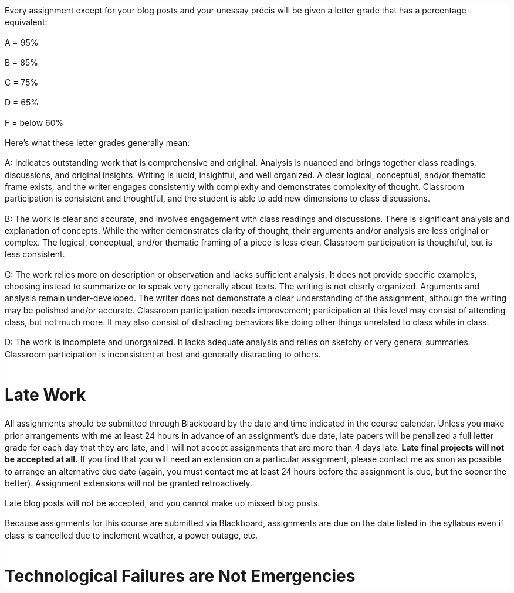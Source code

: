 Every assignment except for your blog posts and your unessay précis will be given a letter grade that has a percentage equivalent:

A = 95%
  
B = 85%
  
C = 75%
  
D = 65%
  
F = below 60%

Here&#8217;s what these letter grades generally mean:

A: Indicates outstanding work that is comprehensive and original. Analysis is nuanced and brings together class readings, discussions, and original insights. Writing is lucid, insightful, and well organized. A clear logical, conceptual, and/or thematic frame exists, and the writer engages consistently with complexity and demonstrates complexity of thought. Classroom participation is consistent and thoughtful, and the student is able to add new dimensions to class discussions.

B: The work is clear and accurate, and involves engagement with class readings and discussions. There is significant analysis and explanation of concepts. While the writer demonstrates clarity of thought, their arguments and/or analysis are less original or complex. The logical, conceptual, and/or thematic framing of a piece is less clear. Classroom participation is thoughtful, but is less consistent.

C: The work relies more on description or observation and lacks sufficient analysis. It does not provide specific examples, choosing instead to summarize or to speak very generally about texts. The writing is not clearly organized. Arguments and analysis remain under-developed. The writer does not demonstrate a clear understanding of the assignment, although the writing may be polished and/or accurate. Classroom participation needs improvement; participation at this level may consist of attending class, but not much more. It may also consist of distracting behaviors like doing other things unrelated to class while in class.

D: The work is incomplete and unorganized. It lacks adequate analysis and relies on sketchy or very general summaries. Classroom participation is inconsistent at best and generally distracting to others.

# Late Work

All assignments should be submitted through Blackboard by the date and time indicated in the course calendar. Unless you make prior arrangements with me at least 24 hours in advance of an assignment&#8217;s due date, late papers will be penalized a full letter grade for each day that they are late, and I will not accept assignments that are more than 4 days late. **Late final projects will not be accepted at all.** If you find that you will need an extension on a particular assignment, please contact me as soon as possible to arrange an alternative due date (again, you must contact me at least 24 hours before the assignment is due, but the sooner the better). Assignment extensions will not be granted retroactively.

Late blog posts will not be accepted, and you cannot make up missed blog posts.

Because assignments for this course are submitted via Blackboard, assignments are due on the date listed in the syllabus even if class is cancelled due to inclement weather, a power outage, etc.

# Technological Failures are Not Emergencies

